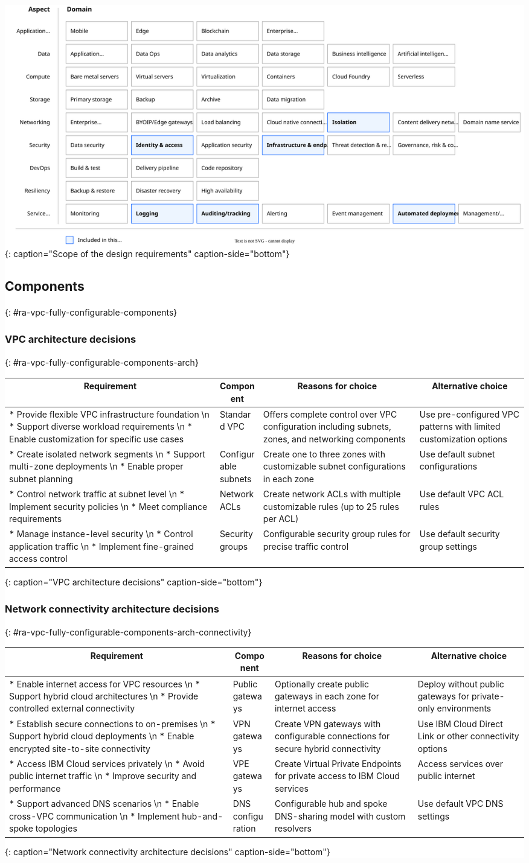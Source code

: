 ![Design requirements for Cloud foundation for VPC](heat-map-deploy-arch-slz-vpc-fully-configurable.svg "Design requirements"){: caption="Scope of the design requirements" caption-side="bottom"}

## Components
{: #ra-vpc-fully-configurable-components}

### VPC architecture decisions
{: #ra-vpc-fully-configurable-components-arch}

| Requirement | Component | Reasons for choice | Alternative choice |
|-------------|-----------|--------------------|--------------------|
| * Provide flexible VPC infrastructure foundation  \n * Support diverse workload requirements  \n * Enable customization for specific use cases | Standard VPC | Offers complete control over VPC configuration including subnets, zones, and networking components | Use pre-configured VPC patterns with limited customization options |
| * Create isolated network segments  \n * Support multi-zone deployments  \n * Enable proper subnet planning | Configurable subnets | Create one to three zones with customizable subnet configurations in each zone | Use default subnet configurations |
| * Control network traffic at subnet level  \n * Implement security policies  \n * Meet compliance requirements | Network ACLs | Create network ACLs with multiple customizable rules (up to 25 rules per ACL) | Use default VPC ACL rules |
| * Manage instance-level security  \n * Control application traffic  \n * Implement fine-grained access control | Security groups | Configurable security group rules for precise traffic control | Use default security group settings |
{: caption="VPC architecture decisions" caption-side="bottom"}

### Network connectivity architecture decisions
{: #ra-vpc-fully-configurable-components-arch-connectivity}

| Requirement | Component | Reasons for choice | Alternative choice |
|-------------|-----------|--------------------|--------------------|
| * Enable internet access for VPC resources  \n * Support hybrid cloud architectures  \n * Provide controlled external connectivity | Public gateways | Optionally create public gateways in each zone for internet access | Deploy without public gateways for private-only environments |
| * Establish secure connections to on-premises  \n * Support hybrid cloud deployments  \n * Enable encrypted site-to-site connectivity | VPN gateways | Create VPN gateways with configurable connections for secure hybrid connectivity | Use IBM Cloud Direct Link or other connectivity options |
| * Access IBM Cloud services privately  \n * Avoid public internet traffic  \n * Improve security and performance | VPE gateways | Create Virtual Private Endpoints for private access to IBM Cloud services | Access services over public internet |
| * Support advanced DNS scenarios  \n * Enable cross-VPC communication  \n * Implement hub-and-spoke topologies | DNS configuration | Configurable hub and spoke DNS-sharing model with custom resolvers | Use default VPC DNS settings |
{: caption="Network connectivity architecture decisions" caption-side="bottom"}
